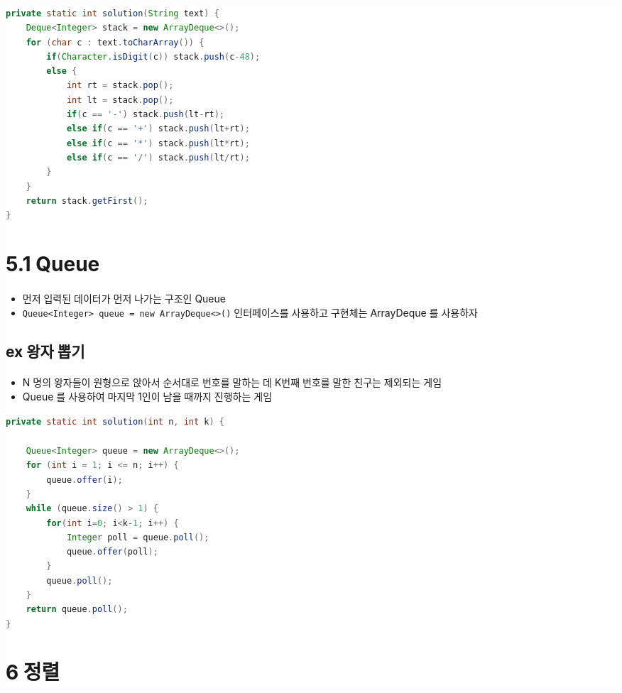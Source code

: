 ```java
private static int solution(String text) {
    Deque<Integer> stack = new ArrayDeque<>();
    for (char c : text.toCharArray()) {
        if(Character.isDigit(c)) stack.push(c-48);
        else {
            int rt = stack.pop();
            int lt = stack.pop();
            if(c == '-') stack.push(lt-rt);
            else if(c == '+') stack.push(lt+rt);
            else if(c == '*') stack.push(lt*rt);
            else if(c == '/') stack.push(lt/rt);
        }
    }
    return stack.getFirst();
}
```

# 5.1 Queue
- 먼저 입력된 데이터가 먼저 나가는 구조인 Queue 
- `Queue<Integer> queue = new ArrayDeque<>()` 인터페이스를 사용하고 구현체는 ArrayDeque 를 사용하자


## ex 왕자 뽑기
- N 명의 왕자들이 원형으로 앉아서 순서대로 번호를 말하는 데 K번째 번호를 말한 친구는 제외되는 게임 
- Queue 를 사용하여 마지막 1인이 남을 때까지 진행하는 게임
```java
private static int solution(int n, int k) {

    Queue<Integer> queue = new ArrayDeque<>();
    for (int i = 1; i <= n; i++) {
        queue.offer(i);
    }
    while (queue.size() > 1) {
        for(int i=0; i<k-1; i++) {
            Integer poll = queue.poll();
            queue.offer(poll);
        }
        queue.poll();
    }
    return queue.poll();
}
```


# 6 정렬